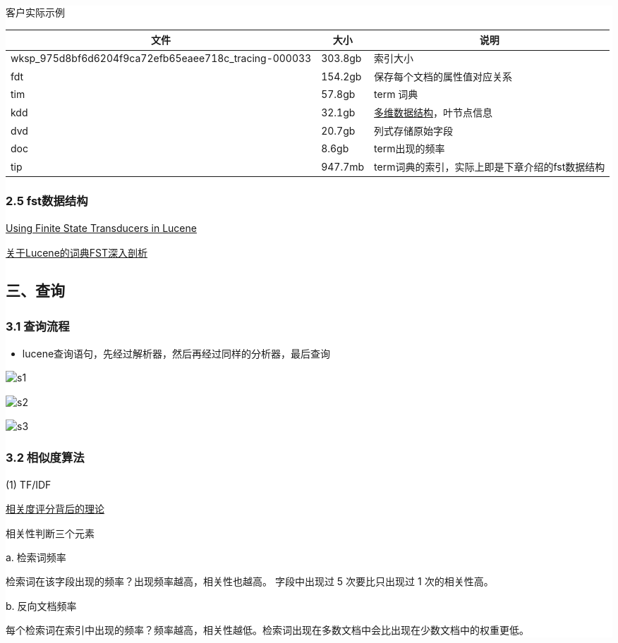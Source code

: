 
客户实际示例

|文件 | 大小|说明|
| --- | ----| ---|
| wksp_975d8bf6d6204f9ca72efb65eaee718c_tracing-000033| 303.8gb| 索引大小|
| fdt | 154.2gb | 保存每个文档的属性值对应关系|
| tim | 57.8gb |  term 词典| 
| kdd | 32.1gb |  [多维数据结构](https://cwiki.apache.org/confluence/pages/viewpage.action?pageId=173081898)，叶节点信息|
| dvd | 20.7gb | 列式存储原始字段| 
| doc | 8.6gb | term出现的频率| 
| tip | 947.7mb | term词典的索引，实际上即是下章介绍的fst数据结构| 


### 2.5 fst数据结构

[Using Finite State Transducers in Lucene](https://blog.mikemccandless.com/2010/12/using-finite-state-transducers-in.html)

[关于Lucene的词典FST深入剖析](https://www.shenyanchao.cn/blog/2018/12/04/lucene-fst/)



## 三、查询

### 3.1 查询流程

* lucene查询语句，先经过解析器，然后再经过同样的分析器，最后查询

![s1](https://github.com/Kua-Fu/blog-book-images/blob/main/elastic-101/lucene/search-1.png?raw=true)

![s2](https://github.com/Kua-Fu/blog-book-images/blob/main/elastic-101/lucene/search-2.png?raw=true)

![s3](https://github.com/Kua-Fu/blog-book-images/blob/main/elastic-101/lucene/search-3.png?raw=true)

### 3.2 相似度算法


(1)  TF/IDF

[相关度评分背后的理论](https://www.elastic.co/guide/cn/elasticsearch/guide/current/scoring-theory.html)


相关性判断三个元素

a. 检索词频率

检索词在该字段出现的频率？出现频率越高，相关性也越高。 字段中出现过 5 次要比只出现过 1 次的相关性高。

b. 反向文档频率

每个检索词在索引中出现的频率？频率越高，相关性越低。检索词出现在多数文档中会比出现在少数文档中的权重更低。
	